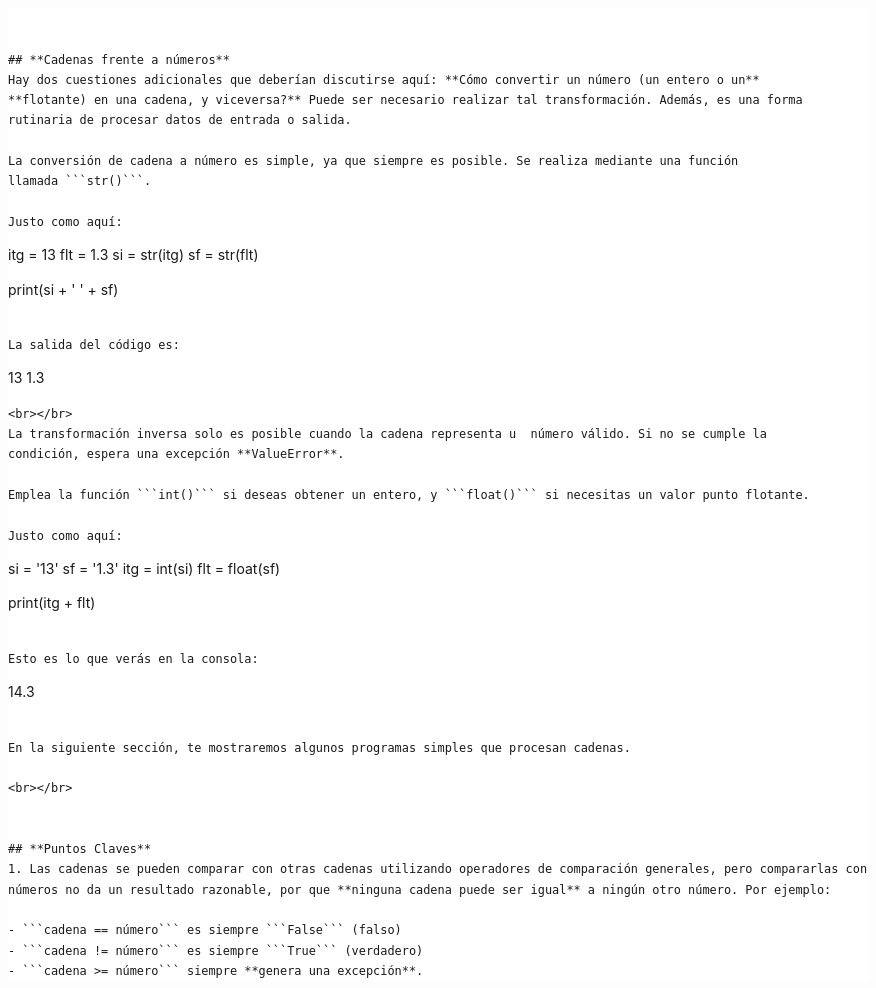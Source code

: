 ```  


## **Cadenas frente a números**  
Hay dos cuestiones adicionales que deberían discutirse aquí: **Cómo convertir un número (un entero o un**  
**flotante) en una cadena, y viceversa?** Puede ser necesario realizar tal transformación. Además, es una forma  
rutinaria de procesar datos de entrada o salida.  

La conversión de cadena a número es simple, ya que siempre es posible. Se realiza mediante una función  
llamada ```str()```.  

Justo como aquí:
```
itg = 13
flt = 1.3
si = str(itg)
sf = str(flt)

print(si + ' ' + sf)
```  

La salida del código es:
```
13 1.3
```  
<br></br>
La transformación inversa solo es posible cuando la cadena representa u  número válido. Si no se cumple la  
condición, espera una excepción **ValueError**.  

Emplea la función ```int()``` si deseas obtener un entero, y ```float()``` si necesitas un valor punto flotante.  

Justo como aquí:  
```
si = '13'
sf = '1.3'
itg = int(si)
flt = float(sf)

print(itg + flt)
```  

Esto es lo que verás en la consola:  
```
14.3
```  

En la siguiente sección, te mostraremos algunos programas simples que procesan cadenas.  

<br></br>


## **Puntos Claves**  
1. Las cadenas se pueden comparar con otras cadenas utilizando operadores de comparación generales, pero compararlas con  
números no da un resultado razonable, por que **ninguna cadena puede ser igual** a ningún otro número. Por ejemplo:  

- ```cadena == número``` es siempre ```False``` (falso)
- ```cadena != número``` es siempre ```True``` (verdadero)
- ```cadena >= número``` siempre **genera una excepción**.  

```
